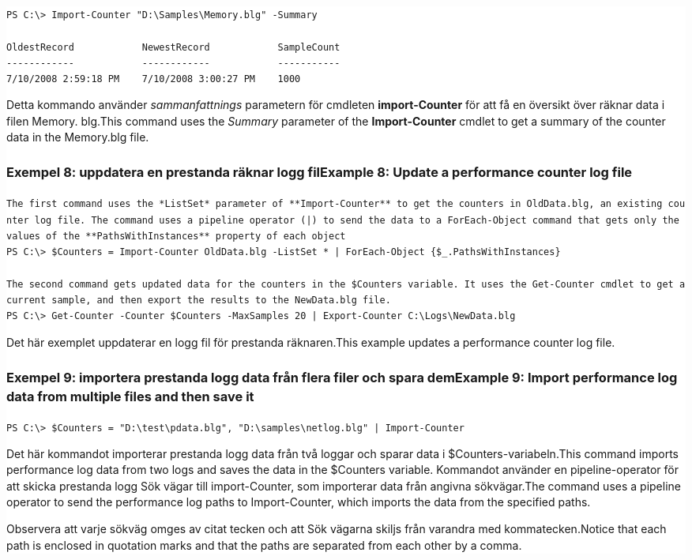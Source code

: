 ```
PS C:\> Import-Counter "D:\Samples\Memory.blg" -Summary

OldestRecord            NewestRecord            SampleCount
------------            ------------            -----------
7/10/2008 2:59:18 PM    7/10/2008 3:00:27 PM    1000
```

<span data-ttu-id="1d68e-133">Detta kommando använder *sammanfattnings* parametern för cmdleten **import-Counter** för att få en översikt över räknar data i filen Memory. blg.</span><span class="sxs-lookup"><span data-stu-id="1d68e-133">This command uses the *Summary* parameter of the **Import-Counter** cmdlet to get a summary of the counter data in the Memory.blg file.</span></span>

### <span data-ttu-id="1d68e-134">Exempel 8: uppdatera en prestanda räknar logg fil</span><span class="sxs-lookup"><span data-stu-id="1d68e-134">Example 8: Update a performance counter log file</span></span>

```
The first command uses the *ListSet* parameter of **Import-Counter** to get the counters in OldData.blg, an existing counter log file. The command uses a pipeline operator (|) to send the data to a ForEach-Object command that gets only the values of the **PathsWithInstances** property of each object
PS C:\> $Counters = Import-Counter OldData.blg -ListSet * | ForEach-Object {$_.PathsWithInstances}

The second command gets updated data for the counters in the $Counters variable. It uses the Get-Counter cmdlet to get a current sample, and then export the results to the NewData.blg file.
PS C:\> Get-Counter -Counter $Counters -MaxSamples 20 | Export-Counter C:\Logs\NewData.blg
```

<span data-ttu-id="1d68e-135">Det här exemplet uppdaterar en logg fil för prestanda räknaren.</span><span class="sxs-lookup"><span data-stu-id="1d68e-135">This example updates a performance counter log file.</span></span>

### <span data-ttu-id="1d68e-136">Exempel 9: importera prestanda logg data från flera filer och spara dem</span><span class="sxs-lookup"><span data-stu-id="1d68e-136">Example 9: Import performance log data from multiple files and then save it</span></span>

```
PS C:\> $Counters = "D:\test\pdata.blg", "D:\samples\netlog.blg" | Import-Counter
```

<span data-ttu-id="1d68e-137">Det här kommandot importerar prestanda logg data från två loggar och sparar data i $Counters-variabeln.</span><span class="sxs-lookup"><span data-stu-id="1d68e-137">This command imports performance log data from two logs and saves the data in the $Counters variable.</span></span>
<span data-ttu-id="1d68e-138">Kommandot använder en pipeline-operator för att skicka prestanda logg Sök vägar till import-Counter, som importerar data från angivna sökvägar.</span><span class="sxs-lookup"><span data-stu-id="1d68e-138">The command uses a pipeline operator to send the performance log paths to Import-Counter, which imports the data from the specified paths.</span></span>

<span data-ttu-id="1d68e-139">Observera att varje sökväg omges av citat tecken och att Sök vägarna skiljs från varandra med kommatecken.</span><span class="sxs-lookup"><span data-stu-id="1d68e-139">Notice that each path is enclosed in quotation marks and that the paths are separated from each other by a comma.</span></span>
